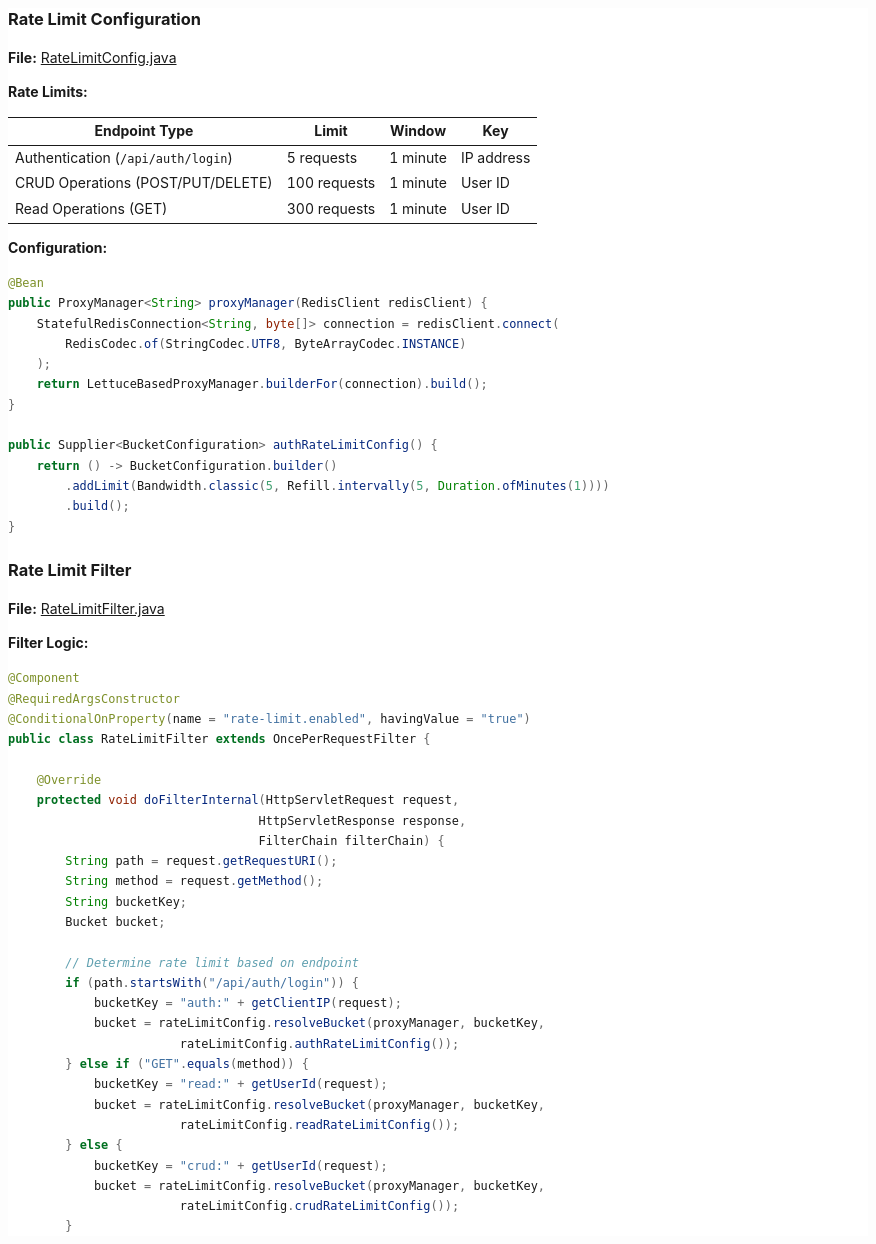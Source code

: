 ### Rate Limit Configuration

**File:** [RateLimitConfig.java](../src/main/java/com/neobrutalism/crm/config/RateLimitConfig.java)

**Rate Limits:**

| Endpoint Type | Limit | Window | Key |
|--------------|-------|--------|-----|
| Authentication (`/api/auth/login`) | 5 requests | 1 minute | IP address |
| CRUD Operations (POST/PUT/DELETE) | 100 requests | 1 minute | User ID |
| Read Operations (GET) | 300 requests | 1 minute | User ID |

**Configuration:**
```java
@Bean
public ProxyManager<String> proxyManager(RedisClient redisClient) {
    StatefulRedisConnection<String, byte[]> connection = redisClient.connect(
        RedisCodec.of(StringCodec.UTF8, ByteArrayCodec.INSTANCE)
    );
    return LettuceBasedProxyManager.builderFor(connection).build();
}

public Supplier<BucketConfiguration> authRateLimitConfig() {
    return () -> BucketConfiguration.builder()
        .addLimit(Bandwidth.classic(5, Refill.intervally(5, Duration.ofMinutes(1))))
        .build();
}
```

### Rate Limit Filter

**File:** [RateLimitFilter.java](../src/main/java/com/neobrutalism/crm/common/filter/RateLimitFilter.java)

**Filter Logic:**
```java
@Component
@RequiredArgsConstructor
@ConditionalOnProperty(name = "rate-limit.enabled", havingValue = "true")
public class RateLimitFilter extends OncePerRequestFilter {

    @Override
    protected void doFilterInternal(HttpServletRequest request,
                                   HttpServletResponse response,
                                   FilterChain filterChain) {
        String path = request.getRequestURI();
        String method = request.getMethod();
        String bucketKey;
        Bucket bucket;

        // Determine rate limit based on endpoint
        if (path.startsWith("/api/auth/login")) {
            bucketKey = "auth:" + getClientIP(request);
            bucket = rateLimitConfig.resolveBucket(proxyManager, bucketKey,
                        rateLimitConfig.authRateLimitConfig());
        } else if ("GET".equals(method)) {
            bucketKey = "read:" + getUserId(request);
            bucket = rateLimitConfig.resolveBucket(proxyManager, bucketKey,
                        rateLimitConfig.readRateLimitConfig());
        } else {
            bucketKey = "crud:" + getUserId(request);
            bucket = rateLimitConfig.resolveBucket(proxyManager, bucketKey,
                        rateLimitConfig.crudRateLimitConfig());
        }
```